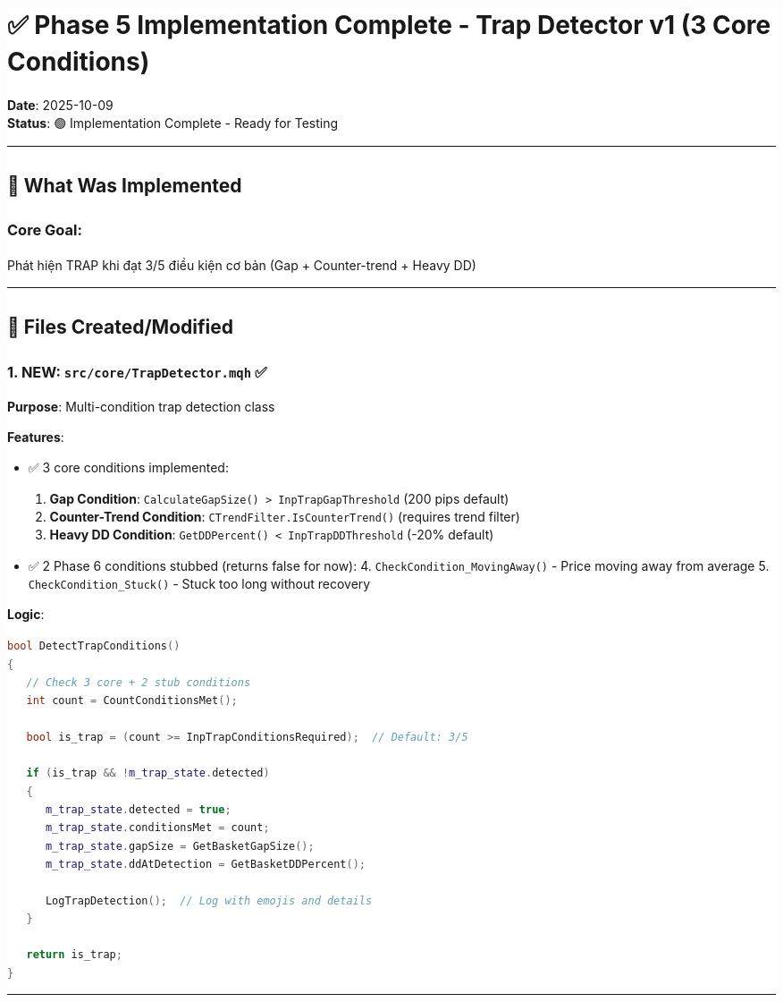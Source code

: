 # ✅ Phase 5 Implementation Complete - Trap Detector v1 (3 Core Conditions)

**Date**: 2025-10-09  
**Status**: 🟢 Implementation Complete - Ready for Testing

---

## 🎯 What Was Implemented

### Core Goal:
Phát hiện TRAP khi đạt 3/5 điều kiện cơ bản (Gap + Counter-trend + Heavy DD)

---

## 📂 Files Created/Modified

### 1. NEW: `src/core/TrapDetector.mqh` ✅
**Purpose**: Multi-condition trap detection class

**Features**:
- ✅ 3 core conditions implemented:
  1. **Gap Condition**: `CalculateGapSize() > InpTrapGapThreshold` (200 pips default)
  2. **Counter-Trend Condition**: `CTrendFilter.IsCounterTrend()` (requires trend filter)
  3. **Heavy DD Condition**: `GetDDPercent() < InpTrapDDThreshold` (-20% default)
  
- ✅ 2 Phase 6 conditions stubbed (returns false for now):
  4. `CheckCondition_MovingAway()` - Price moving away from average
  5. `CheckCondition_Stuck()` - Stuck too long without recovery

**Logic**:
```cpp
bool DetectTrapConditions()
{
   // Check 3 core + 2 stub conditions
   int count = CountConditionsMet();
   
   bool is_trap = (count >= InpTrapConditionsRequired);  // Default: 3/5
   
   if (is_trap && !m_trap_state.detected)
   {
      m_trap_state.detected = true;
      m_trap_state.conditionsMet = count;
      m_trap_state.gapSize = GetBasketGapSize();
      m_trap_state.ddAtDetection = GetBasketDDPercent();
      
      LogTrapDetection();  // Log with emojis and details
   }
   
   return is_trap;
}
```

---